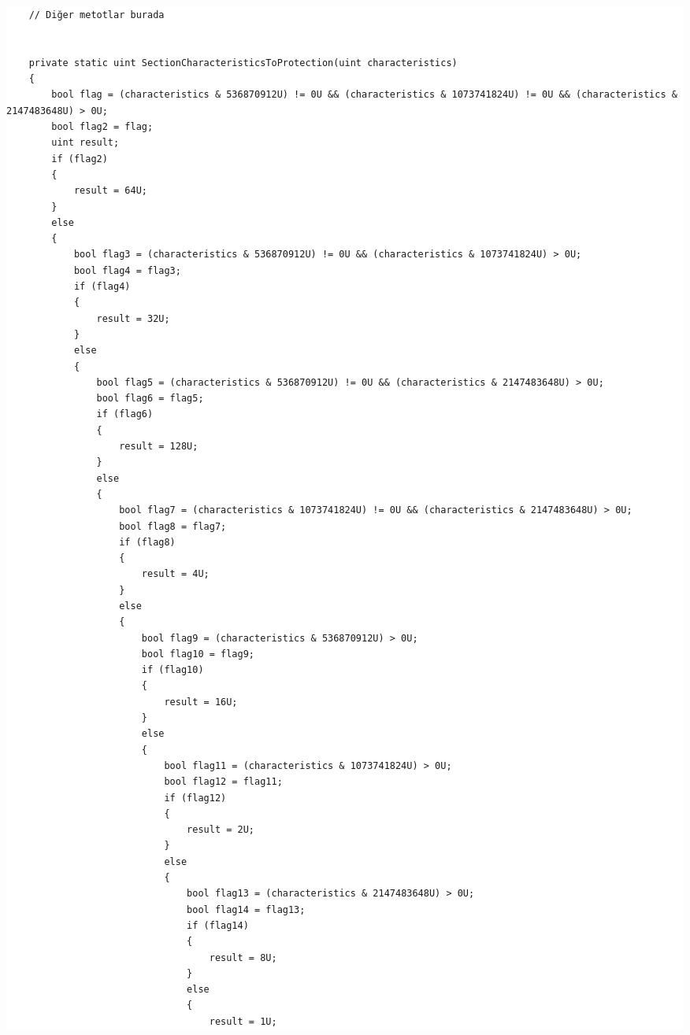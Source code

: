         // Diğer metotlar burada


        private static uint SectionCharacteristicsToProtection(uint characteristics)
        {
            bool flag = (characteristics & 536870912U) != 0U && (characteristics & 1073741824U) != 0U && (characteristics & 2147483648U) > 0U;
            bool flag2 = flag;
            uint result;
            if (flag2)
            {
                result = 64U;
            }
            else
            {
                bool flag3 = (characteristics & 536870912U) != 0U && (characteristics & 1073741824U) > 0U;
                bool flag4 = flag3;
                if (flag4)
                {
                    result = 32U;
                }
                else
                {
                    bool flag5 = (characteristics & 536870912U) != 0U && (characteristics & 2147483648U) > 0U;
                    bool flag6 = flag5;
                    if (flag6)
                    {
                        result = 128U;
                    }
                    else
                    {
                        bool flag7 = (characteristics & 1073741824U) != 0U && (characteristics & 2147483648U) > 0U;
                        bool flag8 = flag7;
                        if (flag8)
                        {
                            result = 4U;
                        }
                        else
                        {
                            bool flag9 = (characteristics & 536870912U) > 0U;
                            bool flag10 = flag9;
                            if (flag10)
                            {
                                result = 16U;
                            }
                            else
                            {
                                bool flag11 = (characteristics & 1073741824U) > 0U;
                                bool flag12 = flag11;
                                if (flag12)
                                {
                                    result = 2U;
                                }
                                else
                                {
                                    bool flag13 = (characteristics & 2147483648U) > 0U;
                                    bool flag14 = flag13;
                                    if (flag14)
                                    {
                                        result = 8U;
                                    }
                                    else
                                    {
                                        result = 1U;